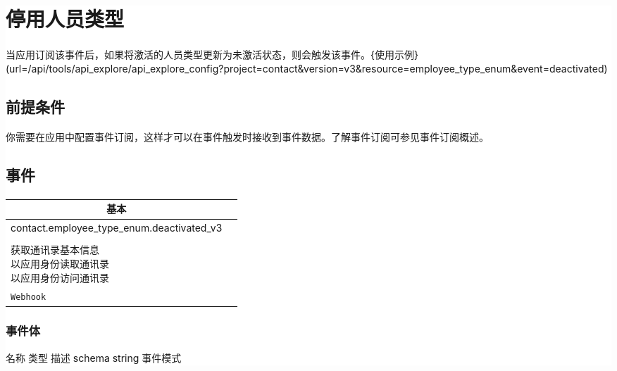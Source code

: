 # 停用人员类型

当应用订阅该事件后，如果将激活的人员类型更新为未激活状态，则会触发该事件。{使用示例}(url=/api/tools/api_explore/api_explore_config?project=contact&version=v3&resource=employee_type_enum&event=deactivated)

<md-alert type="error">

</md-alert>


<md-alert type="warn">

</md-alert>


<md-alert type="tip">

</md-alert>


## 前提条件

你需要在应用中配置事件订阅，这样才可以在事件触发时接收到事件数据。了解事件订阅可参见事件订阅概述。

## 事件
| 基本 |  |
| --- | --- |
| contact.employee_type_enum.deactivated_v3 |
|  |
| 获取通讯录基本信息<br> 以应用身份读取通讯录<br> 以应用身份访问通讯录 |
| `Webhook` |





### 事件体
<md-dt-table>
  <md-dt-thead>
      <md-dt-tr>
      <md-dt-th style="width: 40%;">名称</md-dt-th>
      <md-dt-th style="width: 20%;">类型</md-dt-th>
      <md-dt-th style="width: 30%;">描述</md-dt-th>
      </md-dt-tr>
  </md-dt-thead>
  <md-dt-tbody>
      
<md-dt-tr level="0">
	<md-dt-td>
	schema
	</md-dt-td>
	<md-dt-td>
	string
	</md-dt-td>
	<md-dt-td>
	事件模式
	</md-dt-td>
</md-dt-tr>
